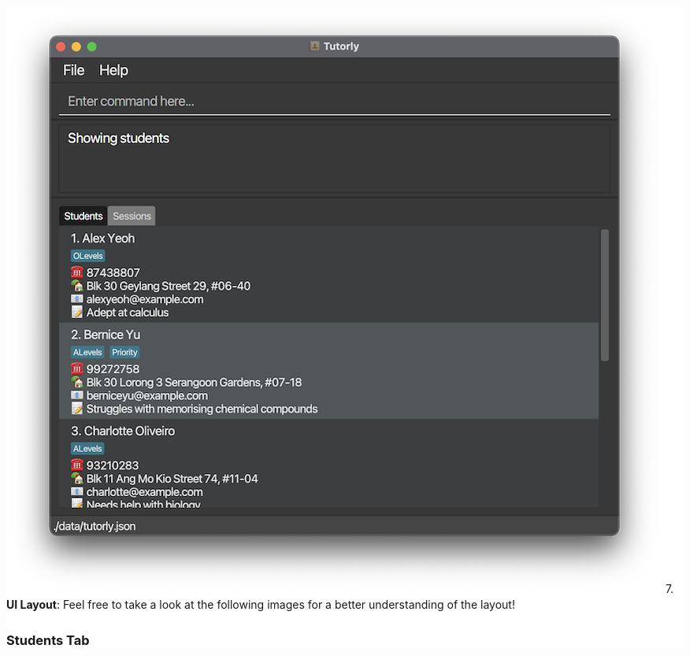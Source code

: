    ![Ui](images/Ui.png)
7. **UI Layout**: Feel free to take a look at the following images for a better understanding of the layout!

### Students Tab

